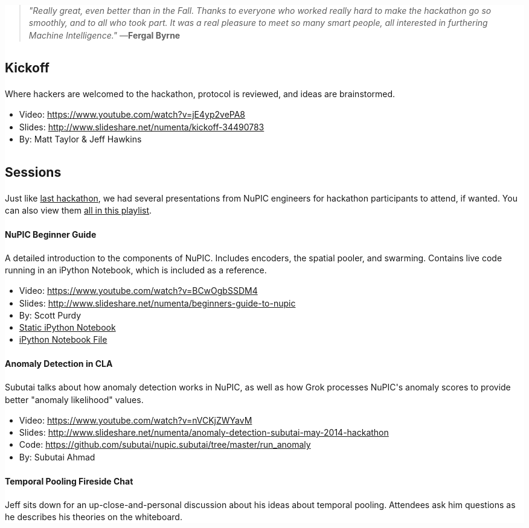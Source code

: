 > *"Really great, even better than in the Fall. Thanks to everyone who worked
  really hard to make the hackathon go so smoothly, and to all who took part.
  It was a real pleasure to meet so many smart people, all interested in
  furthering Machine Intelligence."*
  —**Fergal Byrne**


## Kickoff

Where hackers are welcomed to the hackathon, protocol is reviewed, and ideas are
brainstormed.

* Video: https://www.youtube.com/watch?v=jE4yp2vePA8
* Slides: http://www.slideshare.net/numenta/kickoff-34490783
* By: Matt Taylor &amp; Jeff Hawkins


## Sessions

Just like [last hackathon](/blog/2013/11/06/2013-fall-hackathon-outcome/),
we had several presentations from NuPIC engineers for hackathon participants to
attend, if wanted. You can also view them
[all in this playlist](https://www.youtube.com/watch?v=jE4yp2vePA8&list=PL3yXMgtrZmDoHTTIqUYHT3pTrw0dbb1FQ).

#### NuPIC Beginner Guide

A detailed introduction to the components of NuPIC. Includes encoders, the
spatial pooler, and swarming. Contains live code running in an iPython Notebook,
which is included as a reference.

* Video: https://www.youtube.com/watch?v=BCwOgbSSDM4
* Slides: http://www.slideshare.net/numenta/beginners-guide-to-nupic
* By: Scott Purdy
* [Static iPython Notebook](http://nbviewer.ipython.org/github/numenta/nupic/blob/master/examples/NuPIC%20Walkthrough.ipynb)
* [iPython Notebook File](https://github.com/numenta/nupic/blob/master/examples/NuPIC%20Walkthrough.ipynb)

#### Anomaly Detection in CLA

Subutai talks about how anomaly detection works in NuPIC, as well as how Grok
processes NuPIC's anomaly scores to provide better "anomaly likelihood" values.

* Video: https://www.youtube.com/watch?v=nVCKjZWYavM
* Slides: http://www.slideshare.net/numenta/anomaly-detection-subutai-may-2014-hackathon
* Code: https://github.com/subutai/nupic.subutai/tree/master/run_anomaly
* By: Subutai Ahmad

#### Temporal Pooling Fireside Chat

Jeff sits down for an up-close-and-personal discussion about his ideas about
temporal pooling. Attendees ask him questions as he describes his theories on
the whiteboard.
